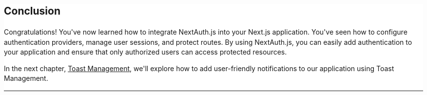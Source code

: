 ## Conclusion

Congratulations! You've now learned how to integrate NextAuth.js into your Next.js application. You've seen how to configure authentication providers, manage user sessions, and protect routes. By using NextAuth.js, you can easily add authentication to your application and ensure that only authorized users can access protected resources.

In the next chapter, [Toast Management](05_toast_management.md), we'll explore how to add user-friendly notifications to our application using Toast Management.


---
